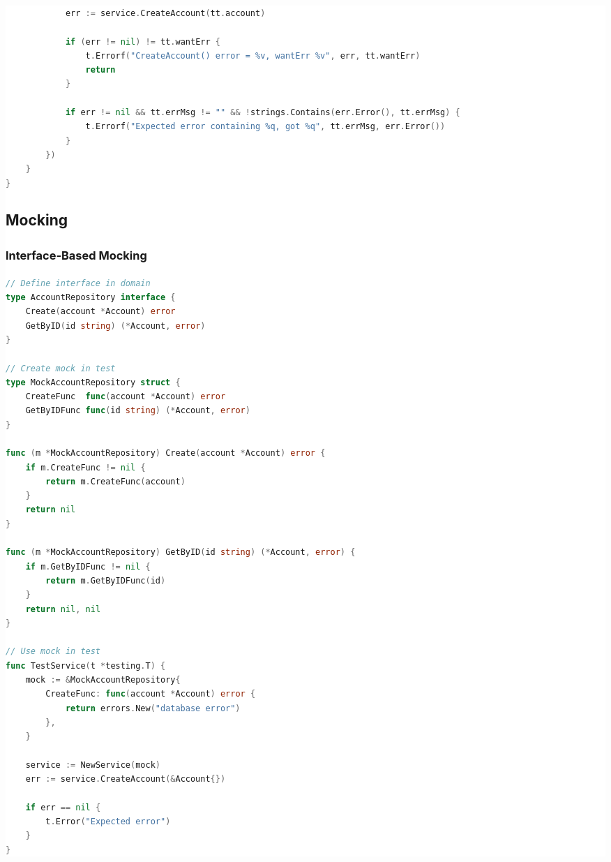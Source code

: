 ```go
            err := service.CreateAccount(tt.account)

            if (err != nil) != tt.wantErr {
                t.Errorf("CreateAccount() error = %v, wantErr %v", err, tt.wantErr)
                return
            }

            if err != nil && tt.errMsg != "" && !strings.Contains(err.Error(), tt.errMsg) {
                t.Errorf("Expected error containing %q, got %q", tt.errMsg, err.Error())
            }
        })
    }
}
```

## Mocking

### Interface-Based Mocking

```go
// Define interface in domain
type AccountRepository interface {
    Create(account *Account) error
    GetByID(id string) (*Account, error)
}

// Create mock in test
type MockAccountRepository struct {
    CreateFunc  func(account *Account) error
    GetByIDFunc func(id string) (*Account, error)
}

func (m *MockAccountRepository) Create(account *Account) error {
    if m.CreateFunc != nil {
        return m.CreateFunc(account)
    }
    return nil
}

func (m *MockAccountRepository) GetByID(id string) (*Account, error) {
    if m.GetByIDFunc != nil {
        return m.GetByIDFunc(id)
    }
    return nil, nil
}

// Use mock in test
func TestService(t *testing.T) {
    mock := &MockAccountRepository{
        CreateFunc: func(account *Account) error {
            return errors.New("database error")
        },
    }

    service := NewService(mock)
    err := service.CreateAccount(&Account{})

    if err == nil {
        t.Error("Expected error")
    }
}
```

